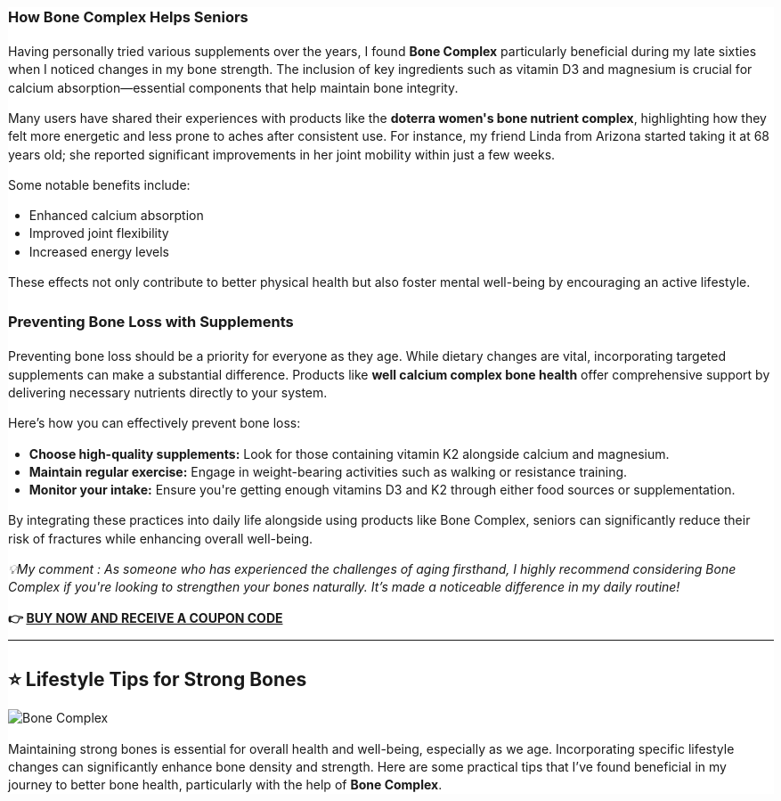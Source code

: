 ### How Bone Complex Helps Seniors

Having personally tried various supplements over the years, I found **Bone Complex** particularly beneficial during my late sixties when I noticed changes in my bone strength. The inclusion of key ingredients such as vitamin D3 and magnesium is crucial for calcium absorption—essential components that help maintain bone integrity.

Many users have shared their experiences with products like the **doterra women's bone nutrient complex**, highlighting how they felt more energetic and less prone to aches after consistent use. For instance, my friend Linda from Arizona started taking it at 68 years old; she reported significant improvements in her joint mobility within just a few weeks.

Some notable benefits include:

- Enhanced calcium absorption
- Improved joint flexibility
- Increased energy levels

These effects not only contribute to better physical health but also foster mental well-being by encouraging an active lifestyle.

### Preventing Bone Loss with Supplements

Preventing bone loss should be a priority for everyone as they age. While dietary changes are vital, incorporating targeted supplements can make a substantial difference. Products like **well calcium complex bone health** offer comprehensive support by delivering necessary nutrients directly to your system.

Here’s how you can effectively prevent bone loss:

- **Choose high-quality supplements:** Look for those containing vitamin K2 alongside calcium and magnesium.
- **Maintain regular exercise:** Engage in weight-bearing activities such as walking or resistance training.
- **Monitor your intake:** Ensure you're getting enough vitamins D3 and K2 through either food sources or supplementation.
  
By integrating these practices into daily life alongside using products like Bone Complex, seniors can significantly reduce their risk of fractures while enhancing overall well-being.

*💡My comment : As someone who has experienced the challenges of aging firsthand, I highly recommend considering Bone Complex if you're looking to strengthen your bones naturally. It’s made a noticeable difference in my daily routine!*

**👉 [BUY NOW AND RECEIVE A COUPON CODE](https://gchaffi.com/E88spBAq)**

<hr>

## ⭐ Lifestyle Tips for Strong Bones

![Bone Complex](https://www2.sellhealth.com/244/primegenixbonecomplex_6_2.jpg)

Maintaining strong bones is essential for overall health and well-being, especially as we age. Incorporating specific lifestyle changes can significantly enhance bone density and strength. Here are some practical tips that I’ve found beneficial in my journey to better bone health, particularly with the help of **Bone Complex**.
